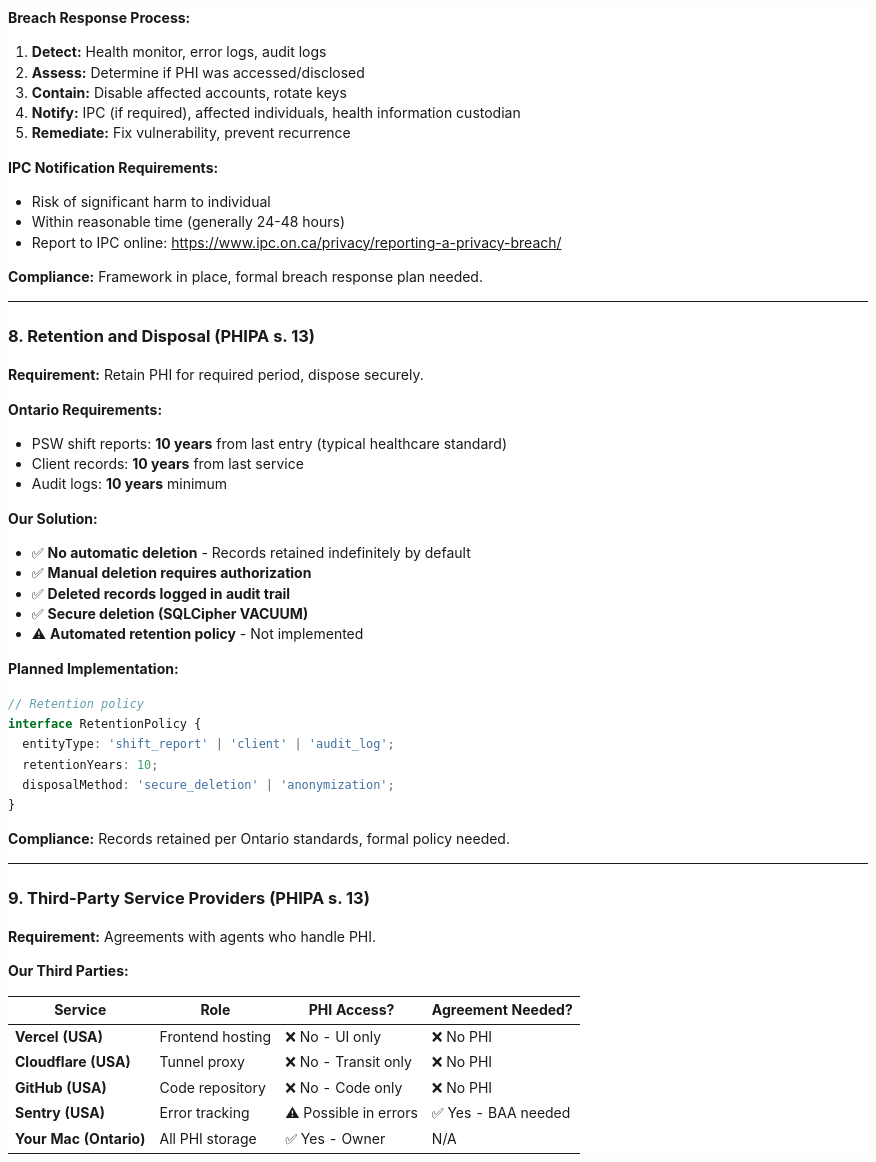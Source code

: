 **Breach Response Process:**
1. **Detect:** Health monitor, error logs, audit logs
2. **Assess:** Determine if PHI was accessed/disclosed
3. **Contain:** Disable affected accounts, rotate keys
4. **Notify:** IPC (if required), affected individuals, health information custodian
5. **Remediate:** Fix vulnerability, prevent recurrence

**IPC Notification Requirements:**
- Risk of significant harm to individual
- Within reasonable time (generally 24-48 hours)
- Report to IPC online: https://www.ipc.on.ca/privacy/reporting-a-privacy-breach/

**Compliance:** Framework in place, formal breach response plan needed.

---

### 8. Retention and Disposal (PHIPA s. 13)

**Requirement:** Retain PHI for required period, dispose securely.

**Ontario Requirements:**
- PSW shift reports: **10 years** from last entry (typical healthcare standard)
- Client records: **10 years** from last service
- Audit logs: **10 years** minimum

**Our Solution:**
- ✅ **No automatic deletion** - Records retained indefinitely by default
- ✅ **Manual deletion requires authorization**
- ✅ **Deleted records logged in audit trail**
- ✅ **Secure deletion (SQLCipher VACUUM)**
- ⚠️ **Automated retention policy** - Not implemented

**Planned Implementation:**
```typescript
// Retention policy
interface RetentionPolicy {
  entityType: 'shift_report' | 'client' | 'audit_log';
  retentionYears: 10;
  disposalMethod: 'secure_deletion' | 'anonymization';
}
```

**Compliance:** Records retained per Ontario standards, formal policy needed.

---

### 9. Third-Party Service Providers (PHIPA s. 13)

**Requirement:** Agreements with agents who handle PHI.

**Our Third Parties:**

| Service | Role | PHI Access? | Agreement Needed? |
|---------|------|-------------|-------------------|
| **Vercel (USA)** | Frontend hosting | ❌ No - UI only | ❌ No PHI |
| **Cloudflare (USA)** | Tunnel proxy | ❌ No - Transit only | ❌ No PHI |
| **GitHub (USA)** | Code repository | ❌ No - Code only | ❌ No PHI |
| **Sentry (USA)** | Error tracking | ⚠️ Possible in errors | ✅ Yes - BAA needed |
| **Your Mac (Ontario)** | All PHI storage | ✅ Yes - Owner | N/A |
